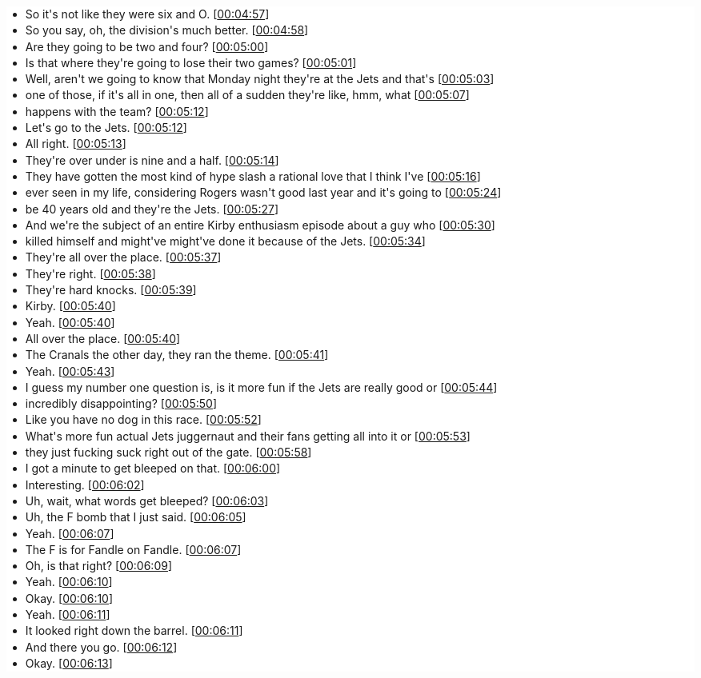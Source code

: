 *  So it's not like they were six and O. [[00:04:57](https://www.youtube.com/watch?v=cKrnhOjgX3w&t=297.23999999999995s)]
*  So you say, oh, the division's much better. [[00:04:58](https://www.youtube.com/watch?v=cKrnhOjgX3w&t=298.44s)]
*  Are they going to be two and four? [[00:05:00](https://www.youtube.com/watch?v=cKrnhOjgX3w&t=300.28s)]
*  Is that where they're going to lose their two games? [[00:05:01](https://www.youtube.com/watch?v=cKrnhOjgX3w&t=301.44s)]
*  Well, aren't we going to know that Monday night they're at the Jets and that's [[00:05:03](https://www.youtube.com/watch?v=cKrnhOjgX3w&t=303.23999999999995s)]
*  one of those, if it's all in one, then all of a sudden they're like, hmm, what [[00:05:07](https://www.youtube.com/watch?v=cKrnhOjgX3w&t=307.76s)]
*  happens with the team? [[00:05:12](https://www.youtube.com/watch?v=cKrnhOjgX3w&t=312.0s)]
*  Let's go to the Jets. [[00:05:12](https://www.youtube.com/watch?v=cKrnhOjgX3w&t=312.71999999999997s)]
*  All right. [[00:05:13](https://www.youtube.com/watch?v=cKrnhOjgX3w&t=313.96s)]
*  They're over under is nine and a half. [[00:05:14](https://www.youtube.com/watch?v=cKrnhOjgX3w&t=314.56s)]
*  They have gotten the most kind of hype slash a rational love that I think I've [[00:05:16](https://www.youtube.com/watch?v=cKrnhOjgX3w&t=316.4s)]
*  ever seen in my life, considering Rogers wasn't good last year and it's going to [[00:05:24](https://www.youtube.com/watch?v=cKrnhOjgX3w&t=324.32s)]
*  be 40 years old and they're the Jets. [[00:05:27](https://www.youtube.com/watch?v=cKrnhOjgX3w&t=327.96s)]
*  And we're the subject of an entire Kirby enthusiasm episode about a guy who [[00:05:30](https://www.youtube.com/watch?v=cKrnhOjgX3w&t=330.48s)]
*  killed himself and might've might've done it because of the Jets. [[00:05:34](https://www.youtube.com/watch?v=cKrnhOjgX3w&t=334.68s)]
*  They're all over the place. [[00:05:37](https://www.youtube.com/watch?v=cKrnhOjgX3w&t=337.8s)]
*  They're right. [[00:05:38](https://www.youtube.com/watch?v=cKrnhOjgX3w&t=338.59999999999997s)]
*  They're hard knocks. [[00:05:39](https://www.youtube.com/watch?v=cKrnhOjgX3w&t=339.68s)]
*  Kirby. [[00:05:40](https://www.youtube.com/watch?v=cKrnhOjgX3w&t=340.52s)]
*  Yeah. [[00:05:40](https://www.youtube.com/watch?v=cKrnhOjgX3w&t=340.8s)]
*  All over the place. [[00:05:40](https://www.youtube.com/watch?v=cKrnhOjgX3w&t=340.84s)]
*  The Cranals the other day, they ran the theme. [[00:05:41](https://www.youtube.com/watch?v=cKrnhOjgX3w&t=341.8s)]
*  Yeah. [[00:05:43](https://www.youtube.com/watch?v=cKrnhOjgX3w&t=343.56s)]
*  I guess my number one question is, is it more fun if the Jets are really good or [[00:05:44](https://www.youtube.com/watch?v=cKrnhOjgX3w&t=344.08s)]
*  incredibly disappointing? [[00:05:50](https://www.youtube.com/watch?v=cKrnhOjgX3w&t=350.88s)]
*  Like you have no dog in this race. [[00:05:52](https://www.youtube.com/watch?v=cKrnhOjgX3w&t=352.32s)]
*  What's more fun actual Jets juggernaut and their fans getting all into it or [[00:05:53](https://www.youtube.com/watch?v=cKrnhOjgX3w&t=353.88s)]
*  they just fucking suck right out of the gate. [[00:05:58](https://www.youtube.com/watch?v=cKrnhOjgX3w&t=358.96000000000004s)]
*  I got a minute to get bleeped on that. [[00:06:00](https://www.youtube.com/watch?v=cKrnhOjgX3w&t=360.68s)]
*  Interesting. [[00:06:02](https://www.youtube.com/watch?v=cKrnhOjgX3w&t=362.24s)]
*  Uh, wait, what words get bleeped? [[00:06:03](https://www.youtube.com/watch?v=cKrnhOjgX3w&t=363.04s)]
*  Uh, the F bomb that I just said. [[00:06:05](https://www.youtube.com/watch?v=cKrnhOjgX3w&t=365.28000000000003s)]
*  Yeah. [[00:06:07](https://www.youtube.com/watch?v=cKrnhOjgX3w&t=367.36s)]
*  The F is for Fandle on Fandle. [[00:06:07](https://www.youtube.com/watch?v=cKrnhOjgX3w&t=367.92s)]
*  Oh, is that right? [[00:06:09](https://www.youtube.com/watch?v=cKrnhOjgX3w&t=369.6s)]
*  Yeah. [[00:06:10](https://www.youtube.com/watch?v=cKrnhOjgX3w&t=370.56s)]
*  Okay. [[00:06:10](https://www.youtube.com/watch?v=cKrnhOjgX3w&t=370.8s)]
*  Yeah. [[00:06:11](https://www.youtube.com/watch?v=cKrnhOjgX3w&t=371.24s)]
*  It looked right down the barrel. [[00:06:11](https://www.youtube.com/watch?v=cKrnhOjgX3w&t=371.32s)]
*  And there you go. [[00:06:12](https://www.youtube.com/watch?v=cKrnhOjgX3w&t=372.48s)]
*  Okay. [[00:06:13](https://www.youtube.com/watch?v=cKrnhOjgX3w&t=373.48s)]
